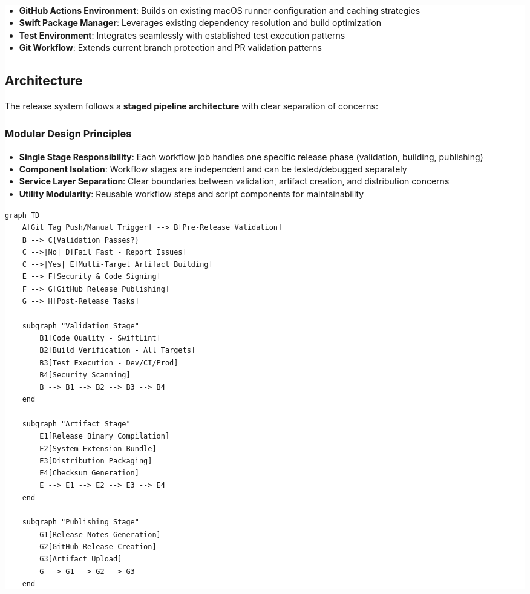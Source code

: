 - **GitHub Actions Environment**: Builds on existing macOS runner configuration and caching strategies
- **Swift Package Manager**: Leverages existing dependency resolution and build optimization
- **Test Environment**: Integrates seamlessly with established test execution patterns
- **Git Workflow**: Extends current branch protection and PR validation patterns

## Architecture

The release system follows a **staged pipeline architecture** with clear separation of concerns:

### Modular Design Principles

- **Single Stage Responsibility**: Each workflow job handles one specific release phase (validation, building, publishing)
- **Component Isolation**: Workflow stages are independent and can be tested/debugged separately
- **Service Layer Separation**: Clear boundaries between validation, artifact creation, and distribution concerns
- **Utility Modularity**: Reusable workflow steps and script components for maintainability

```mermaid
graph TD
    A[Git Tag Push/Manual Trigger] --> B[Pre-Release Validation]
    B --> C{Validation Passes?}
    C -->|No| D[Fail Fast - Report Issues]
    C -->|Yes| E[Multi-Target Artifact Building]
    E --> F[Security & Code Signing]
    F --> G[GitHub Release Publishing]
    G --> H[Post-Release Tasks]
    
    subgraph "Validation Stage"
        B1[Code Quality - SwiftLint]
        B2[Build Verification - All Targets]
        B3[Test Execution - Dev/CI/Prod]
        B4[Security Scanning]
        B --> B1 --> B2 --> B3 --> B4
    end
    
    subgraph "Artifact Stage"
        E1[Release Binary Compilation]
        E2[System Extension Bundle]
        E3[Distribution Packaging]
        E4[Checksum Generation]
        E --> E1 --> E2 --> E3 --> E4
    end
    
    subgraph "Publishing Stage"
        G1[Release Notes Generation]
        G2[GitHub Release Creation]
        G3[Artifact Upload]
        G --> G1 --> G2 --> G3
    end
```

